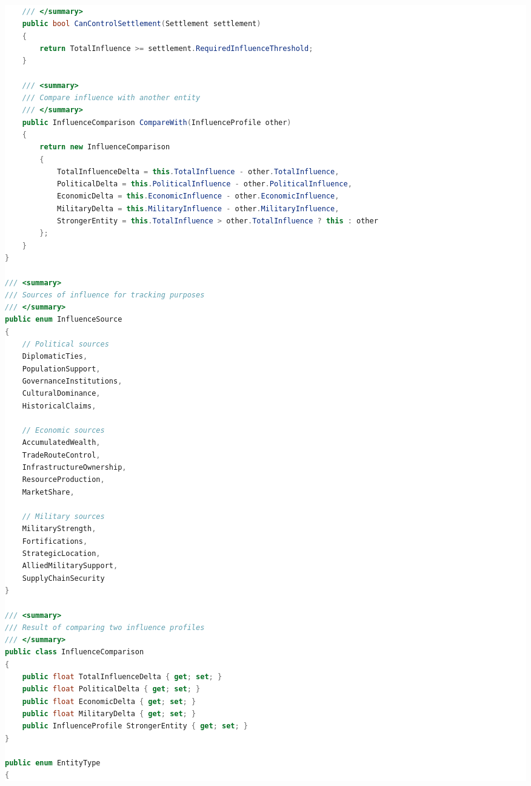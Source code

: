 ```csharp
    /// </summary>
    public bool CanControlSettlement(Settlement settlement)
    {
        return TotalInfluence >= settlement.RequiredInfluenceThreshold;
    }
    
    /// <summary>
    /// Compare influence with another entity
    /// </summary>
    public InfluenceComparison CompareWith(InfluenceProfile other)
    {
        return new InfluenceComparison
        {
            TotalInfluenceDelta = this.TotalInfluence - other.TotalInfluence,
            PoliticalDelta = this.PoliticalInfluence - other.PoliticalInfluence,
            EconomicDelta = this.EconomicInfluence - other.EconomicInfluence,
            MilitaryDelta = this.MilitaryInfluence - other.MilitaryInfluence,
            StrongerEntity = this.TotalInfluence > other.TotalInfluence ? this : other
        };
    }
}

/// <summary>
/// Sources of influence for tracking purposes
/// </summary>
public enum InfluenceSource
{
    // Political sources
    DiplomaticTies,
    PopulationSupport,
    GovernanceInstitutions,
    CulturalDominance,
    HistoricalClaims,
    
    // Economic sources
    AccumulatedWealth,
    TradeRouteControl,
    InfrastructureOwnership,
    ResourceProduction,
    MarketShare,
    
    // Military sources
    MilitaryStrength,
    Fortifications,
    StrategicLocation,
    AlliedMilitarySupport,
    SupplyChainSecurity
}

/// <summary>
/// Result of comparing two influence profiles
/// </summary>
public class InfluenceComparison
{
    public float TotalInfluenceDelta { get; set; }
    public float PoliticalDelta { get; set; }
    public float EconomicDelta { get; set; }
    public float MilitaryDelta { get; set; }
    public InfluenceProfile StrongerEntity { get; set; }
}

public enum EntityType
{
```